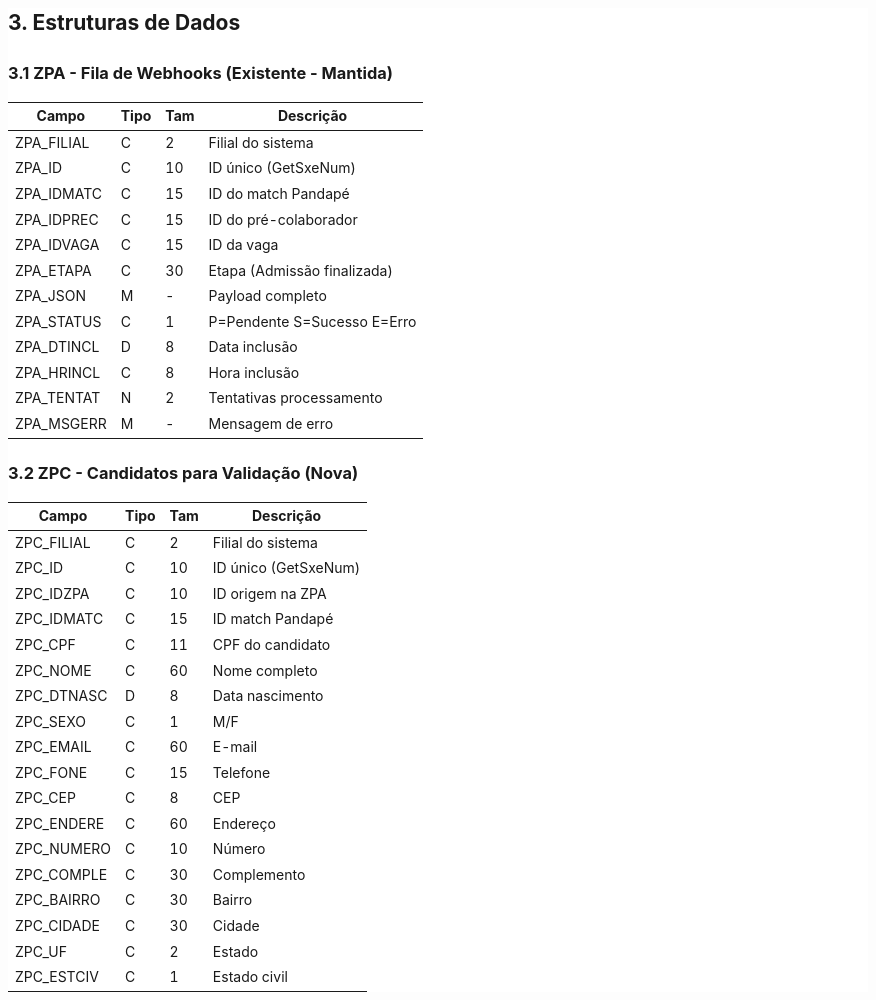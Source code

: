 
## 3. Estruturas de Dados

### 3.1 ZPA - Fila de Webhooks (Existente - Mantida)

| Campo | Tipo | Tam | Descrição |
|-------|------|-----|-----------|
| ZPA_FILIAL | C | 2 | Filial do sistema |
| ZPA_ID | C | 10 | ID único (GetSxeNum) |
| ZPA_IDMATC | C | 15 | ID do match Pandapé |
| ZPA_IDPREC | C | 15 | ID do pré-colaborador |
| ZPA_IDVAGA | C | 15 | ID da vaga |
| ZPA_ETAPA | C | 30 | Etapa (Admissão finalizada) |
| ZPA_JSON | M | - | Payload completo |
| ZPA_STATUS | C | 1 | P=Pendente S=Sucesso E=Erro |
| ZPA_DTINCL | D | 8 | Data inclusão |
| ZPA_HRINCL | C | 8 | Hora inclusão |
| ZPA_TENTAT | N | 2 | Tentativas processamento |
| ZPA_MSGERR | M | - | Mensagem de erro |

### 3.2 ZPC - Candidatos para Validação (Nova)

| Campo | Tipo | Tam | Descrição |
|-------|------|-----|-----------|
| ZPC_FILIAL | C | 2 | Filial do sistema |
| ZPC_ID | C | 10 | ID único (GetSxeNum) |
| ZPC_IDZPA | C | 10 | ID origem na ZPA |
| ZPC_IDMATC | C | 15 | ID match Pandapé |
| ZPC_CPF | C | 11 | CPF do candidato |
| ZPC_NOME | C | 60 | Nome completo |
| ZPC_DTNASC | D | 8 | Data nascimento |
| ZPC_SEXO | C | 1 | M/F |
| ZPC_EMAIL | C | 60 | E-mail |
| ZPC_FONE | C | 15 | Telefone |
| ZPC_CEP | C | 8 | CEP |
| ZPC_ENDERE | C | 60 | Endereço |
| ZPC_NUMERO | C | 10 | Número |
| ZPC_COMPLE | C | 30 | Complemento |
| ZPC_BAIRRO | C | 30 | Bairro |
| ZPC_CIDADE | C | 30 | Cidade |
| ZPC_UF | C | 2 | Estado |
| ZPC_ESTCIV | C | 1 | Estado civil |